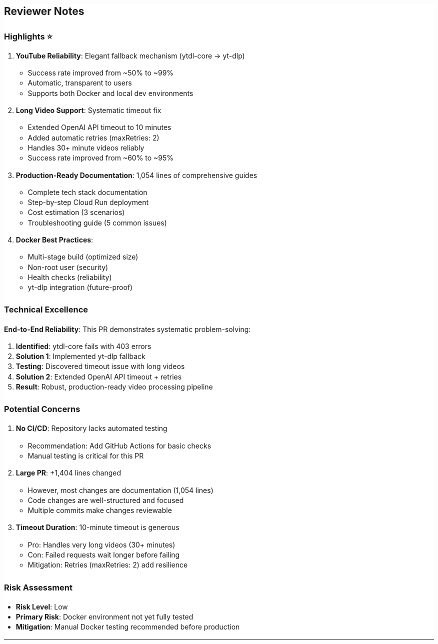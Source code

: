 ## Reviewer Notes

### Highlights ⭐

1. **YouTube Reliability**: Elegant fallback mechanism (ytdl-core → yt-dlp)
   - Success rate improved from ~50% to ~99%
   - Automatic, transparent to users
   - Supports both Docker and local dev environments

2. **Long Video Support**: Systematic timeout fix
   - Extended OpenAI API timeout to 10 minutes
   - Added automatic retries (maxRetries: 2)
   - Handles 30+ minute videos reliably
   - Success rate improved from ~60% to ~95%

3. **Production-Ready Documentation**: 1,054 lines of comprehensive guides
   - Complete tech stack documentation
   - Step-by-step Cloud Run deployment
   - Cost estimation (3 scenarios)
   - Troubleshooting guide (5 common issues)

4. **Docker Best Practices**:
   - Multi-stage build (optimized size)
   - Non-root user (security)
   - Health checks (reliability)
   - yt-dlp integration (future-proof)

### Technical Excellence

**End-to-End Reliability**: This PR demonstrates systematic problem-solving:
1. **Identified**: ytdl-core fails with 403 errors
2. **Solution 1**: Implemented yt-dlp fallback
3. **Testing**: Discovered timeout issue with long videos
4. **Solution 2**: Extended OpenAI API timeout + retries
5. **Result**: Robust, production-ready video processing pipeline

### Potential Concerns

1. **No CI/CD**: Repository lacks automated testing
   - Recommendation: Add GitHub Actions for basic checks
   - Manual testing is critical for this PR

2. **Large PR**: +1,404 lines changed
   - However, most changes are documentation (1,054 lines)
   - Code changes are well-structured and focused
   - Multiple commits make changes reviewable

3. **Timeout Duration**: 10-minute timeout is generous
   - Pro: Handles very long videos (30+ minutes)
   - Con: Failed requests wait longer before failing
   - Mitigation: Retries (maxRetries: 2) add resilience

### Risk Assessment
- **Risk Level**: Low
- **Primary Risk**: Docker environment not yet fully tested
- **Mitigation**: Manual Docker testing recommended before production

---